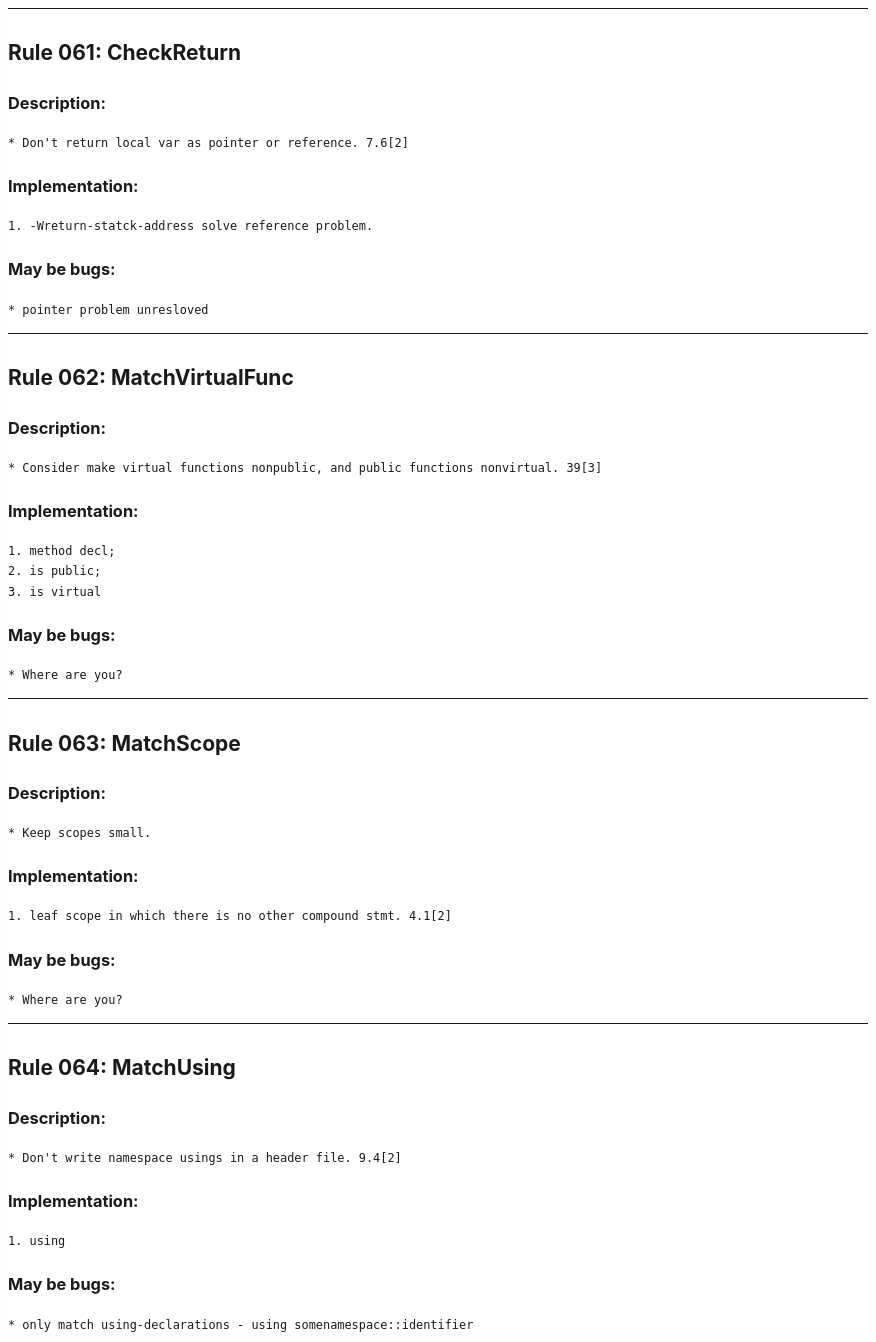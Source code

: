 ***

## Rule 061: CheckReturn ##

### Description: ###
    * Don't return local var as pointer or reference. 7.6[2]
### Implementation: ###
    1. -Wreturn-statck-address solve reference problem.
### May be bugs: ###
	* pointer problem unresloved

***


## Rule 062: MatchVirtualFunc ##

### Description: ###
    * Consider make virtual functions nonpublic, and public functions nonvirtual. 39[3]
### Implementation: ###
    1. method decl;
    2. is public;
    3. is virtual
### May be bugs: ###
	* Where are you?

***

## Rule 063: MatchScope ##

### Description: ###
    * Keep scopes small.
### Implementation: ###
    1. leaf scope in which there is no other compound stmt. 4.1[2]
### May be bugs: ###
	* Where are you?

***

## Rule 064: MatchUsing ##

### Description: ###
    * Don't write namespace usings in a header file. 9.4[2]
### Implementation: ###
    1. using
### May be bugs: ###
	* only match using-declarations - using somenamespace::identifier
